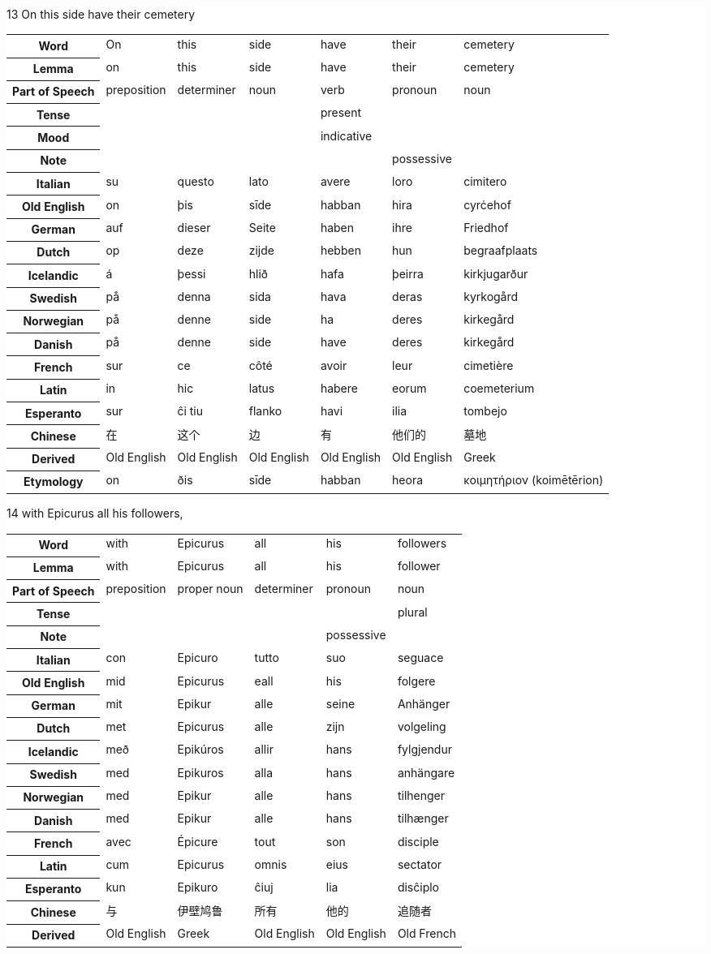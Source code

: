 13 On this side have their cemetery

<table>
<tr><th>Word</th><td>On</td><td>this</td><td>side</td><td>have</td><td>their</td><td>cemetery</td></tr>
<tr><th>Lemma</th><td>on</td><td>this</td><td>side</td><td>have</td><td>their</td><td>cemetery</td></tr>
<tr><th>Part of Speech</th><td>preposition</td><td>determiner</td><td>noun</td><td>verb</td><td>pronoun</td><td>noun</td></tr>
<tr><th>Tense</th><td></td><td></td><td></td><td>present</td><td></td><td></td></tr>
<tr><th>Mood</th><td></td><td></td><td></td><td>indicative</td><td></td><td></td></tr>
<tr><th>Note</th><td></td><td></td><td></td><td></td><td>possessive</td><td></td></tr>
<tr><th>Italian</th><td>su</td><td>questo</td><td>lato</td><td>avere</td><td>loro</td><td>cimitero</td></tr>
<tr><th>Old English</th><td>on</td><td>þis</td><td>sīde</td><td>habban</td><td>hira</td><td>cyrċehof</td></tr>
<tr><th>German</th><td>auf</td><td>dieser</td><td>Seite</td><td>haben</td><td>ihre</td><td>Friedhof</td></tr>
<tr><th>Dutch</th><td>op</td><td>deze</td><td>zijde</td><td>hebben</td><td>hun</td><td>begraafplaats</td></tr>
<tr><th>Icelandic</th><td>á</td><td>þessi</td><td>hlið</td><td>hafa</td><td>þeirra</td><td>kirkjugarður</td></tr>
<tr><th>Swedish</th><td>på</td><td>denna</td><td>sida</td><td>hava</td><td>deras</td><td>kyrkogård</td></tr>
<tr><th>Norwegian</th><td>på</td><td>denne</td><td>side</td><td>ha</td><td>deres</td><td>kirkegård</td></tr>
<tr><th>Danish</th><td>på</td><td>denne</td><td>side</td><td>have</td><td>deres</td><td>kirkegård</td></tr>
<tr><th>French</th><td>sur</td><td>ce</td><td>côté</td><td>avoir</td><td>leur</td><td>cimetière</td></tr>
<tr><th>Latin</th><td>in</td><td>hic</td><td>latus</td><td>habere</td><td>eorum</td><td>coemeterium</td></tr>
<tr><th>Esperanto</th><td>sur</td><td>ĉi tiu</td><td>flanko</td><td>havi</td><td>ilia</td><td>tombejo</td></tr>
<tr><th>Chinese</th><td>在</td><td>这个</td><td>边</td><td>有</td><td>他们的</td><td>墓地</td></tr>
<tr><th>Derived</th><td>Old English</td><td>Old English</td><td>Old English</td><td>Old English</td><td>Old English</td><td>Greek</td></tr>
<tr><th>Etymology</th><td>on</td><td>ðis</td><td>sīde</td><td>habban</td><td>heora</td><td>κοιμητήριον (koimētērion)</td></tr>
</table>

14 with Epicurus all his followers,

<table>
<tr><th>Word</th><td>with</td><td>Epicurus</td><td>all</td><td>his</td><td>followers</td></tr>
<tr><th>Lemma</th><td>with</td><td>Epicurus</td><td>all</td><td>his</td><td>follower</td></tr>
<tr><th>Part of Speech</th><td>preposition</td><td>proper noun</td><td>determiner</td><td>pronoun</td><td>noun</td></tr>
<tr><th>Tense</th><td></td><td></td><td></td><td></td><td>plural</td></tr>
<tr><th>Note</th><td></td><td></td><td></td><td>possessive</td><td></td></tr>
<tr><th>Italian</th><td>con</td><td>Epicuro</td><td>tutto</td><td>suo</td><td>seguace</td></tr>
<tr><th>Old English</th><td>mid</td><td>Epicurus</td><td>eall</td><td>his</td><td>folgere</td></tr>
<tr><th>German</th><td>mit</td><td>Epikur</td><td>alle</td><td>seine</td><td>Anhänger</td></tr>
<tr><th>Dutch</th><td>met</td><td>Epicurus</td><td>alle</td><td>zijn</td><td>volgeling</td></tr>
<tr><th>Icelandic</th><td>með</td><td>Epikúros</td><td>allir</td><td>hans</td><td>fylgjendur</td></tr>
<tr><th>Swedish</th><td>med</td><td>Epikuros</td><td>alla</td><td>hans</td><td>anhängare</td></tr>
<tr><th>Norwegian</th><td>med</td><td>Epikur</td><td>alle</td><td>hans</td><td>tilhenger</td></tr>
<tr><th>Danish</th><td>med</td><td>Epikur</td><td>alle</td><td>hans</td><td>tilhænger</td></tr>
<tr><th>French</th><td>avec</td><td>Épicure</td><td>tout</td><td>son</td><td>disciple</td></tr>
<tr><th>Latin</th><td>cum</td><td>Epicurus</td><td>omnis</td><td>eius</td><td>sectator</td></tr>
<tr><th>Esperanto</th><td>kun</td><td>Epikuro</td><td>ĉiuj</td><td>lia</td><td>disĉiplo</td></tr>
<tr><th>Chinese</th><td>与</td><td>伊壁鸠鲁</td><td>所有</td><td>他的</td><td>追随者</td></tr>
<tr><th>Derived</th><td>Old English</td><td>Greek</td><td>Old English</td><td>Old English</td><td>Old French</td></tr>